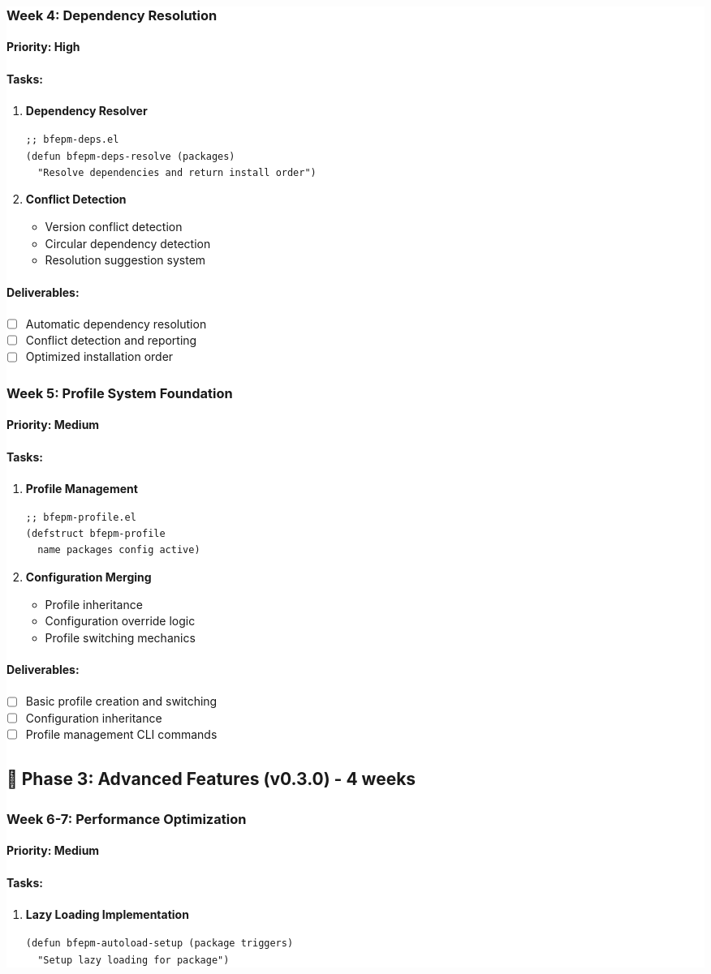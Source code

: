 ### Week 4: Dependency Resolution
**Priority: High**

#### Tasks:
1. **Dependency Resolver**
   ```elisp
   ;; bfepm-deps.el
   (defun bfepm-deps-resolve (packages)
     "Resolve dependencies and return install order")
   ```

2. **Conflict Detection**
   - Version conflict detection
   - Circular dependency detection
   - Resolution suggestion system

#### Deliverables:
- [ ] Automatic dependency resolution
- [ ] Conflict detection and reporting
- [ ] Optimized installation order

### Week 5: Profile System Foundation
**Priority: Medium**

#### Tasks:
1. **Profile Management**
   ```elisp
   ;; bfepm-profile.el
   (defstruct bfepm-profile
     name packages config active)
   ```

2. **Configuration Merging**
   - Profile inheritance
   - Configuration override logic
   - Profile switching mechanics

#### Deliverables:
- [ ] Basic profile creation and switching
- [ ] Configuration inheritance
- [ ] Profile management CLI commands

## 🚀 Phase 3: Advanced Features (v0.3.0) - 4 weeks

### Week 6-7: Performance Optimization
**Priority: Medium**

#### Tasks:
1. **Lazy Loading Implementation**
   ```elisp
   (defun bfepm-autoload-setup (package triggers)
     "Setup lazy loading for package")
   ```

